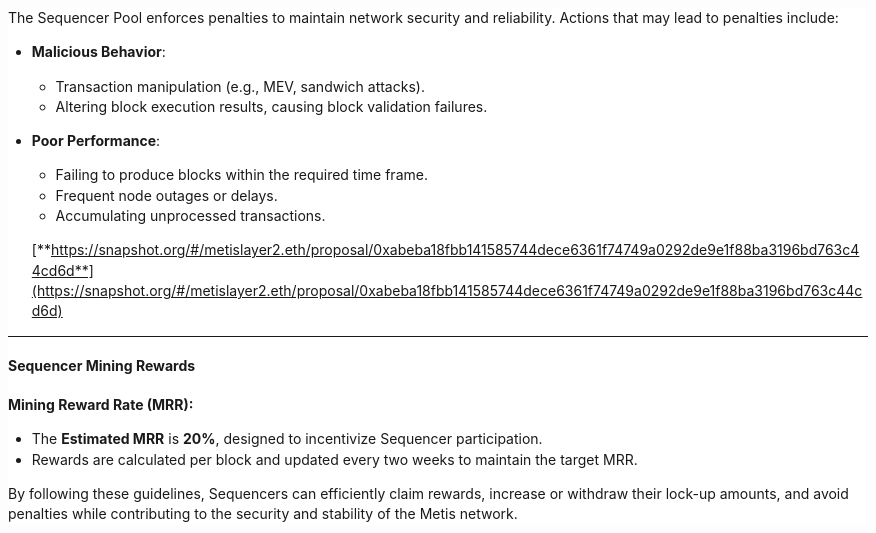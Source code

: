 The Sequencer Pool enforces penalties to maintain network security and reliability. Actions that may lead to penalties include:

* **Malicious Behavior**:
  * Transaction manipulation (e.g., MEV, sandwich attacks).
  * Altering block execution results, causing block validation failures.
*   **Poor Performance**:

    * Failing to produce blocks within the required time frame.
    * Frequent node outages or delays.
    * Accumulating unprocessed transactions.

    [**https://snapshot.org/#/metislayer2.eth/proposal/0xabeba18fbb141585744dece6361f74749a0292de9e1f88ba3196bd763c44cd6d**](https://snapshot.org/#/metislayer2.eth/proposal/0xabeba18fbb141585744dece6361f74749a0292de9e1f88ba3196bd763c44cd6d)

***

#### **Sequencer Mining Rewards**

**Mining Reward Rate (MRR):**

* The **Estimated MRR** is **20%**, designed to incentivize Sequencer participation.
* Rewards are calculated per block and updated every two weeks to maintain the target MRR.

By following these guidelines, Sequencers can efficiently claim rewards, increase or withdraw their lock-up amounts, and avoid penalties while contributing to the security and stability of the Metis network.
